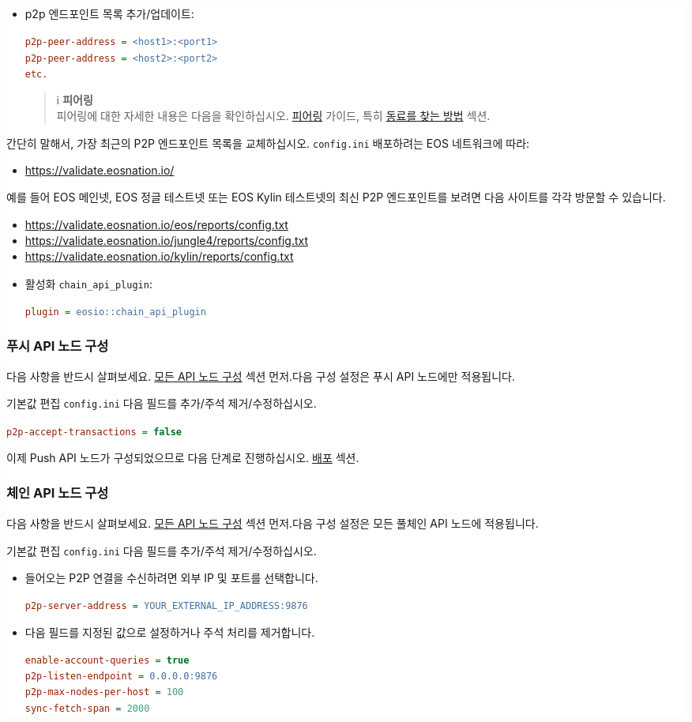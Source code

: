 * p2p 엔드포인트 목록 추가/업데이트:

  ```ini
  p2p-peer-address = <host1>:<port1>
  p2p-peer-address = <host2>:<port2>
  etc.
  ```

  > ℹ️ **피어링**  
  > 피어링에 대한 자세한 내용은 다음을 확인하십시오. [피어링](../10_getting-started/40_peering.md) 가이드, 특히 [동료를 찾는 방법](../10_getting-started/40_peering.md#how-to-locate-peers) 섹션.

 간단히 말해서, 가장 최근의 P2P 엔드포인트 목록을 교체하십시오. `config.ini` 배포하려는 EOS 네트워크에 따라:

 - https://validate.eosnation.io/

 예를 들어 EOS 메인넷, EOS 정글 테스트넷 또는 EOS Kylin 테스트넷의 최신 P2P 엔드포인트를 보려면 다음 사이트를 각각 방문할 수 있습니다.

 - https://validate.eosnation.io/eos/reports/config.txt
 - https://validate.eosnation.io/jungle4/reports/config.txt
 - https://validate.eosnation.io/kylin/reports/config.txt

* 활성화 `chain_api_plugin`:

  ```ini
  plugin = eosio::chain_api_plugin
  ```

### 푸시 API 노드 구성

다음 사항을 반드시 살펴보세요. [모든 API 노드 구성](#any-api-node-configuration) 섹션 먼저.다음 구성 설정은 푸시 API 노드에만 적용됩니다.

기본값 편집 `config.ini` 다음 필드를 추가/주석 제거/수정하십시오.

  ```ini
  p2p-accept-transactions = false
  ```

이제 Push API 노드가 구성되었으므로 다음 단계로 진행하십시오. [배포](#deployment) 섹션.

### 체인 API 노드 구성

다음 사항을 반드시 살펴보세요. [모든 API 노드 구성](#any-api-node-configuration) 섹션 먼저.다음 구성 설정은 모든 풀체인 API 노드에 적용됩니다.

기본값 편집 `config.ini` 다음 필드를 추가/주석 제거/수정하십시오.

* 들어오는 P2P 연결을 수신하려면 외부 IP 및 포트를 선택합니다.

  ```ini
  p2p-server-address = YOUR_EXTERNAL_IP_ADDRESS:9876
  ```

* 다음 필드를 지정된 값으로 설정하거나 주석 처리를 제거합니다.

  ```ini
  enable-account-queries = true
  p2p-listen-endpoint = 0.0.0.0:9876
  p2p-max-nodes-per-host = 100
  sync-fetch-span = 2000
  ```
